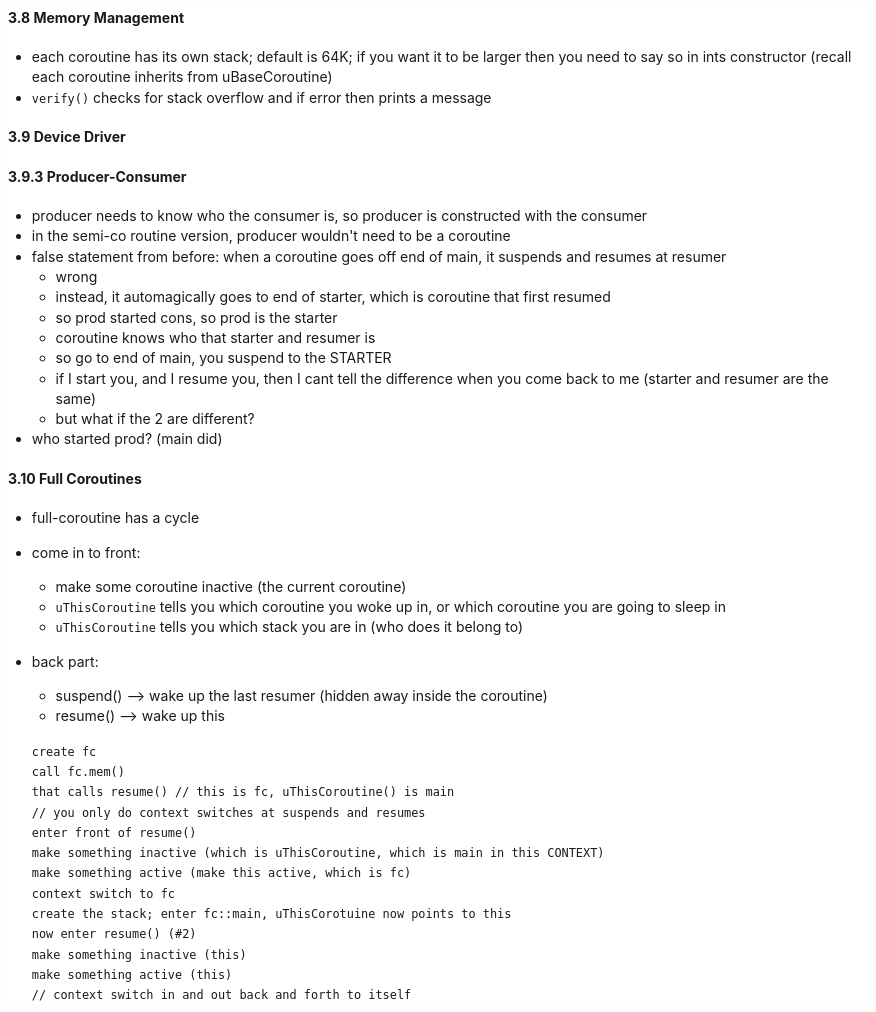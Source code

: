 

#### 3.8 Memory Management

- each coroutine has its own stack; default is 64K; if you want it to be larger then you need to say so in ints constructor (recall each coroutine inherits from uBaseCoroutine)
- `verify()` checks for stack overflow and if error then prints a message

#### 3.9 Device Driver

#### 3.9.3 Producer-Consumer

- producer needs to know who the consumer is, so producer is constructed with the consumer
- in the semi-co routine version, producer wouldn't need to be a coroutine
- false statement from before: when a coroutine goes off end of main, it suspends and resumes at resumer
  - wrong
  - instead, it automagically goes to end of starter, which is coroutine that first resumed
  - so prod started cons, so prod is the starter
  - coroutine knows who that starter and resumer is
  - so go to end of main, you suspend to the STARTER
  - if I start you, and I resume you, then I cant tell the difference when you come back to me (starter and resumer are the same)
  - but what if the 2 are different?
- who started prod? (main did)

#### 3.10 Full Coroutines

- full-coroutine has a cycle

- come in to front:

  - make some coroutine inactive (the current coroutine)
  - `uThisCoroutine` tells you which coroutine you woke up in, or which coroutine you are going to sleep in
  - `uThisCoroutine` tells you which stack you are in (who does it belong to)

- back part:

  - suspend() --> wake up the last resumer (hidden away inside the coroutine)
  - resume() --> wake up this

  ```
  create fc
  call fc.mem()
  that calls resume() // this is fc, uThisCoroutine() is main
  // you only do context switches at suspends and resumes
  enter front of resume()
  make something inactive (which is uThisCoroutine, which is main in this CONTEXT)
  make something active (make this active, which is fc)
  context switch to fc
  create the stack; enter fc::main, uThisCorotuine now points to this
  now enter resume() (#2)
  make something inactive (this)
  make something active (this)
  // context switch in and out back and forth to itself
  
  ```
